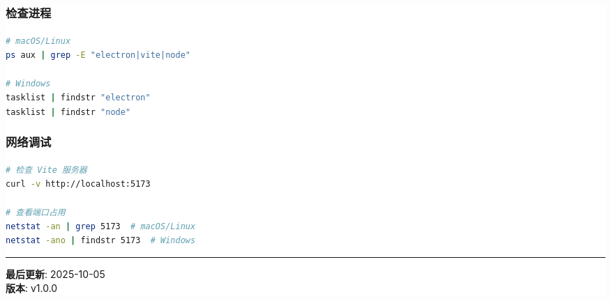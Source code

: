 ### 检查进程

```bash
# macOS/Linux
ps aux | grep -E "electron|vite|node"

# Windows
tasklist | findstr "electron"
tasklist | findstr "node"
```

### 网络调试

```bash
# 检查 Vite 服务器
curl -v http://localhost:5173

# 查看端口占用
netstat -an | grep 5173  # macOS/Linux
netstat -ano | findstr 5173  # Windows
```

---

**最后更新**: 2025-10-05  
**版本**: v1.0.0
